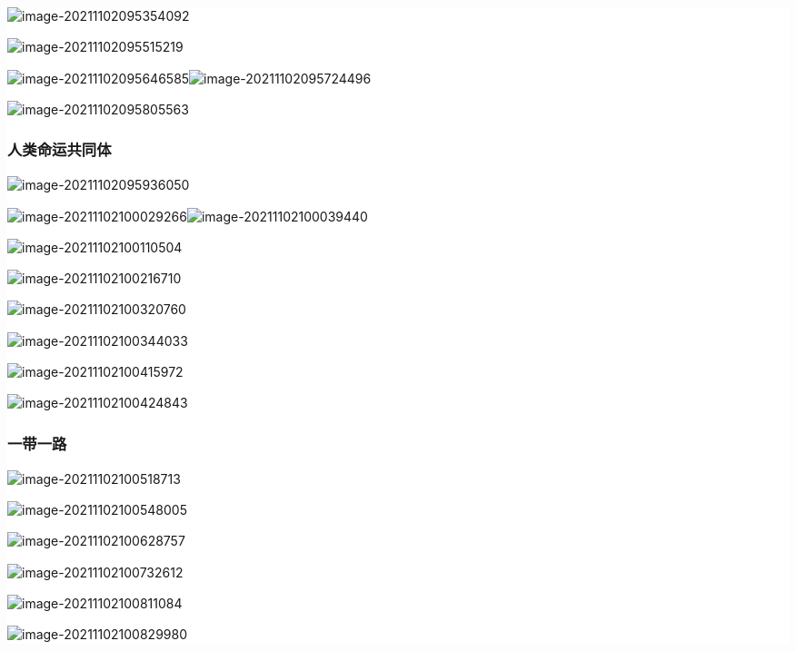 

![image-20211102095354092](https://picgo-freejim.oss-cn-beijing.aliyuncs.com/to_upload/image-20211102095354092.png)



![image-20211102095515219](https://picgo-freejim.oss-cn-beijing.aliyuncs.com/to_upload/image-20211102095515219.png)

![image-20211102095646585](https://picgo-freejim.oss-cn-beijing.aliyuncs.com/to_upload/image-20211102095646585.png)![image-20211102095724496](https://picgo-freejim.oss-cn-beijing.aliyuncs.com/to_upload/image-20211102095724496.png)

![image-20211102095805563](https://picgo-freejim.oss-cn-beijing.aliyuncs.com/to_upload/image-20211102095805563.png)



### 人类命运共同体

![image-20211102095936050](https://picgo-freejim.oss-cn-beijing.aliyuncs.com/to_upload/image-20211102095936050.png)

![image-20211102100029266](https://picgo-freejim.oss-cn-beijing.aliyuncs.com/to_upload/image-20211102100029266.png)![image-20211102100039440](https://picgo-freejim.oss-cn-beijing.aliyuncs.com/to_upload/image-20211102100039440.png)



![image-20211102100110504](https://picgo-freejim.oss-cn-beijing.aliyuncs.com/to_upload/image-20211102100110504.png)

![image-20211102100216710](https://picgo-freejim.oss-cn-beijing.aliyuncs.com/to_upload/image-20211102100216710.png)

![image-20211102100320760](https://picgo-freejim.oss-cn-beijing.aliyuncs.com/to_upload/image-20211102100320760.png)

![image-20211102100344033](https://picgo-freejim.oss-cn-beijing.aliyuncs.com/to_upload/image-20211102100344033.png)

![image-20211102100415972](https://picgo-freejim.oss-cn-beijing.aliyuncs.com/to_upload/image-20211102100415972.png)

![image-20211102100424843](https://picgo-freejim.oss-cn-beijing.aliyuncs.com/to_upload/image-20211102100424843.png)



### 一带一路

![image-20211102100518713](https://picgo-freejim.oss-cn-beijing.aliyuncs.com/to_upload/image-20211102100518713.png)

![image-20211102100548005](https://picgo-freejim.oss-cn-beijing.aliyuncs.com/to_upload/image-20211102100548005.png)

![image-20211102100628757](https://picgo-freejim.oss-cn-beijing.aliyuncs.com/to_upload/image-20211102100628757.png)

![image-20211102100732612](https://picgo-freejim.oss-cn-beijing.aliyuncs.com/to_upload/image-20211102100732612.png)



![image-20211102100811084](https://picgo-freejim.oss-cn-beijing.aliyuncs.com/to_upload/image-20211102100811084.png)

![image-20211102100829980](https://picgo-freejim.oss-cn-beijing.aliyuncs.com/to_upload/image-20211102100829980.png)


